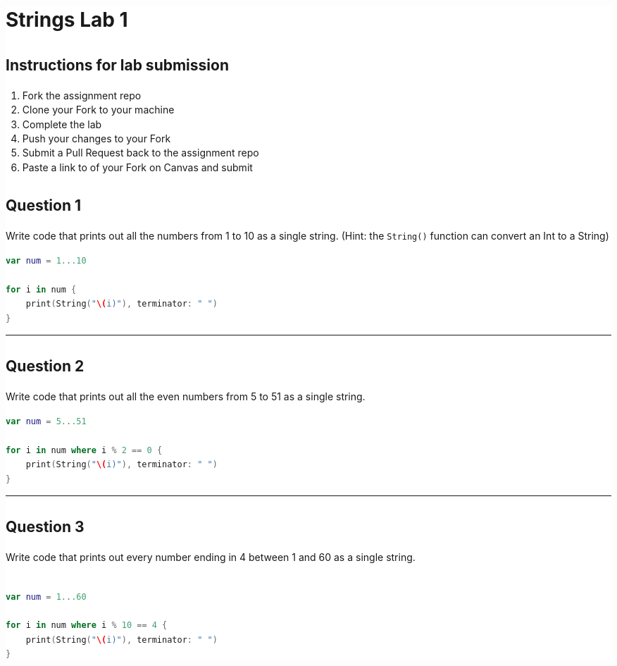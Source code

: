 # Strings Lab 1

## Instructions for lab submission

1. Fork the assignment repo
1. Clone your Fork to your machine
1. Complete the lab
1. Push your changes to your Fork
1. Submit a Pull Request back to the assignment repo
1. Paste a link to of your Fork on Canvas and submit

## Question 1

Write code that prints out all the numbers from 1 to 10 as a single string.
(Hint: the `String()` function can convert an Int to a String)
``` swift
var num = 1...10

for i in num {
    print(String("\(i)"), terminator: " ")
}

```
***
## Question 2

Write code that prints out all the even numbers from 5 to 51 as a single string.

```swift 
var num = 5...51

for i in num where i % 2 == 0 {
    print(String("\(i)"), terminator: " ")
}


```

***
## Question 3

Write code that prints out every number ending in 4 between 1 and 60 as a single string.

``` swift

var num = 1...60

for i in num where i % 10 == 4 {
    print(String("\(i)"), terminator: " ")
}


```
